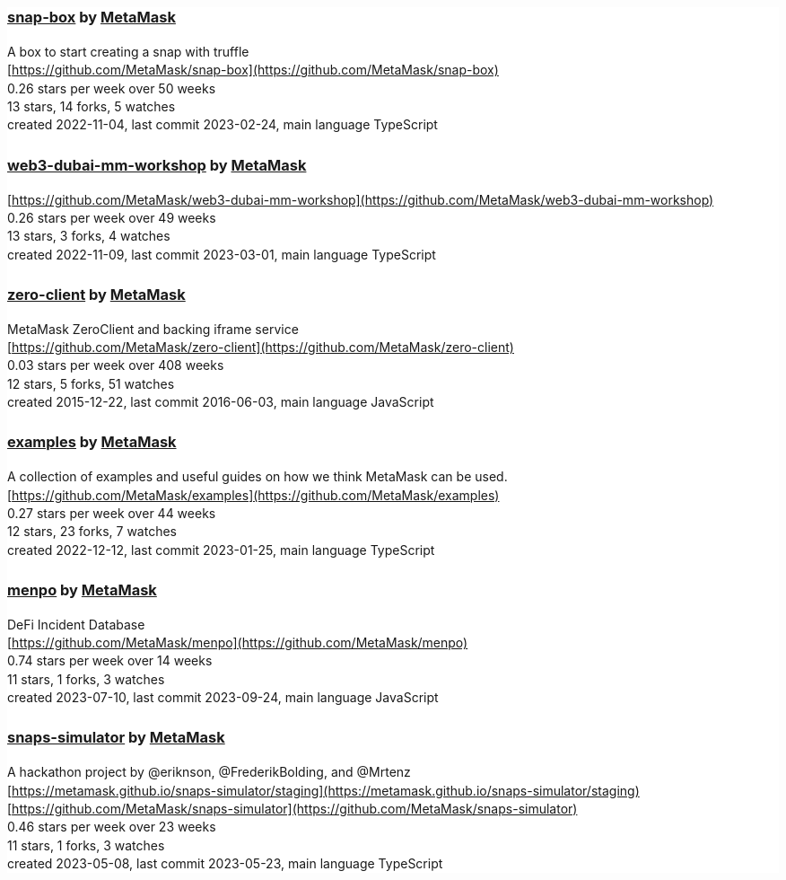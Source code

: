 
### [snap-box](https://github.com/MetaMask/snap-box) by [MetaMask](https://github.com/MetaMask)  
A box to start creating a snap with truffle  
[https://github.com/MetaMask/snap-box](https://github.com/MetaMask/snap-box)  
0.26 stars per week over 50 weeks  
13 stars, 14 forks, 5 watches  
created 2022-11-04, last commit 2023-02-24, main language TypeScript  


### [web3-dubai-mm-workshop](https://github.com/MetaMask/web3-dubai-mm-workshop) by [MetaMask](https://github.com/MetaMask)  
  
[https://github.com/MetaMask/web3-dubai-mm-workshop](https://github.com/MetaMask/web3-dubai-mm-workshop)  
0.26 stars per week over 49 weeks  
13 stars, 3 forks, 4 watches  
created 2022-11-09, last commit 2023-03-01, main language TypeScript  


### [zero-client](https://github.com/MetaMask/zero-client) by [MetaMask](https://github.com/MetaMask)  
MetaMask ZeroClient and backing iframe service  
[https://github.com/MetaMask/zero-client](https://github.com/MetaMask/zero-client)  
0.03 stars per week over 408 weeks  
12 stars, 5 forks, 51 watches  
created 2015-12-22, last commit 2016-06-03, main language JavaScript  


### [examples](https://github.com/MetaMask/examples) by [MetaMask](https://github.com/MetaMask)  
A collection of examples and useful guides on how we think MetaMask can be used.  
[https://github.com/MetaMask/examples](https://github.com/MetaMask/examples)  
0.27 stars per week over 44 weeks  
12 stars, 23 forks, 7 watches  
created 2022-12-12, last commit 2023-01-25, main language TypeScript  


### [menpo](https://github.com/MetaMask/menpo) by [MetaMask](https://github.com/MetaMask)  
DeFi Incident Database  
[https://github.com/MetaMask/menpo](https://github.com/MetaMask/menpo)  
0.74 stars per week over 14 weeks  
11 stars, 1 forks, 3 watches  
created 2023-07-10, last commit 2023-09-24, main language JavaScript  


### [snaps-simulator](https://github.com/MetaMask/snaps-simulator) by [MetaMask](https://github.com/MetaMask)  
A hackathon project by @eriknson, @FrederikBolding, and @Mrtenz  
[https://metamask.github.io/snaps-simulator/staging](https://metamask.github.io/snaps-simulator/staging)  
[https://github.com/MetaMask/snaps-simulator](https://github.com/MetaMask/snaps-simulator)  
0.46 stars per week over 23 weeks  
11 stars, 1 forks, 3 watches  
created 2023-05-08, last commit 2023-05-23, main language TypeScript  
